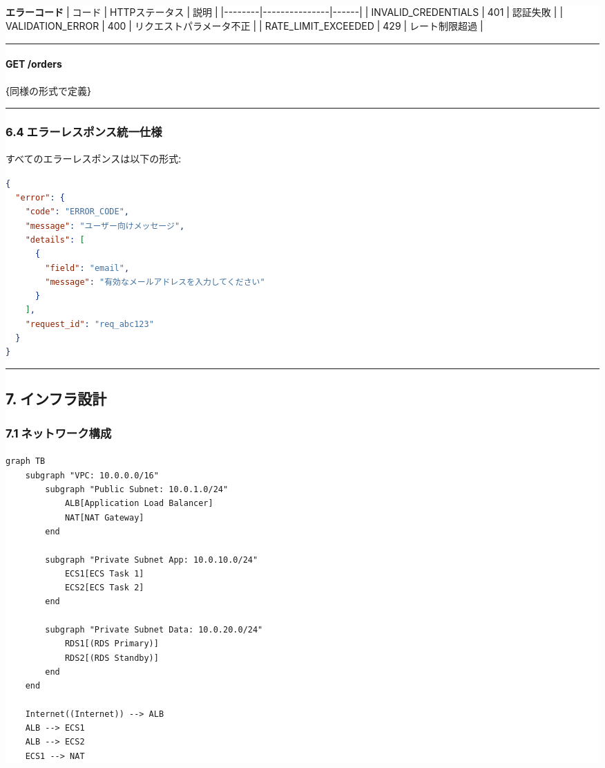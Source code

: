 **エラーコード**
| コード | HTTPステータス | 説明 |
|--------|---------------|------|
| INVALID_CREDENTIALS | 401 | 認証失敗 |
| VALIDATION_ERROR | 400 | リクエストパラメータ不正 |
| RATE_LIMIT_EXCEEDED | 429 | レート制限超過 |

---

#### GET /orders

{同様の形式で定義}

---

### 6.4 エラーレスポンス統一仕様

すべてのエラーレスポンスは以下の形式:

```json
{
  "error": {
    "code": "ERROR_CODE",
    "message": "ユーザー向けメッセージ",
    "details": [
      {
        "field": "email",
        "message": "有効なメールアドレスを入力してください"
      }
    ],
    "request_id": "req_abc123"
  }
}
```

---

## 7. インフラ設計

### 7.1 ネットワーク構成

```mermaid
graph TB
    subgraph "VPC: 10.0.0.0/16"
        subgraph "Public Subnet: 10.0.1.0/24"
            ALB[Application Load Balancer]
            NAT[NAT Gateway]
        end

        subgraph "Private Subnet App: 10.0.10.0/24"
            ECS1[ECS Task 1]
            ECS2[ECS Task 2]
        end

        subgraph "Private Subnet Data: 10.0.20.0/24"
            RDS1[(RDS Primary)]
            RDS2[(RDS Standby)]
        end
    end

    Internet((Internet)) --> ALB
    ALB --> ECS1
    ALB --> ECS2
    ECS1 --> NAT
```